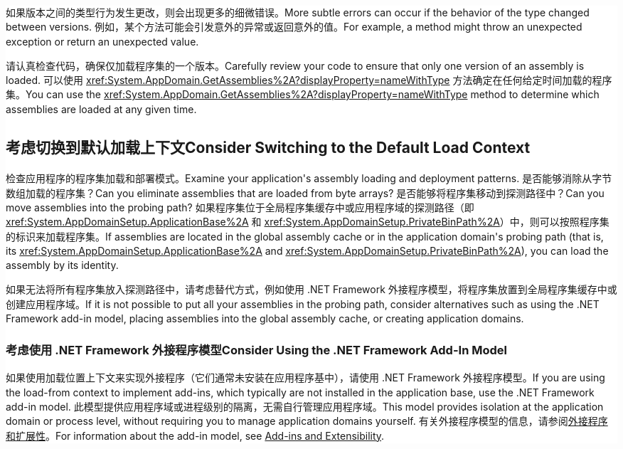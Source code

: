  <span data-ttu-id="cd2db-213">如果版本之间的类型行为发生更改，则会出现更多的细微错误。</span><span class="sxs-lookup"><span data-stu-id="cd2db-213">More subtle errors can occur if the behavior of the type changed between versions.</span></span> <span data-ttu-id="cd2db-214">例如，某个方法可能会引发意外的异常或返回意外的值。</span><span class="sxs-lookup"><span data-stu-id="cd2db-214">For example, a method might throw an unexpected exception or return an unexpected value.</span></span>  
  
 <span data-ttu-id="cd2db-215">请认真检查代码，确保仅加载程序集的一个版本。</span><span class="sxs-lookup"><span data-stu-id="cd2db-215">Carefully review your code to ensure that only one version of an assembly is loaded.</span></span> <span data-ttu-id="cd2db-216">可以使用 <xref:System.AppDomain.GetAssemblies%2A?displayProperty=nameWithType> 方法确定在任何给定时间加载的程序集。</span><span class="sxs-lookup"><span data-stu-id="cd2db-216">You can use the <xref:System.AppDomain.GetAssemblies%2A?displayProperty=nameWithType> method to determine which assemblies are loaded at any given time.</span></span>  
  
<a name="switch_to_default"></a>
## <a name="consider-switching-to-the-default-load-context"></a><span data-ttu-id="cd2db-217">考虑切换到默认加载上下文</span><span class="sxs-lookup"><span data-stu-id="cd2db-217">Consider Switching to the Default Load Context</span></span>  
 <span data-ttu-id="cd2db-218">检查应用程序的程序集加载和部署模式。</span><span class="sxs-lookup"><span data-stu-id="cd2db-218">Examine your application's assembly loading and deployment patterns.</span></span> <span data-ttu-id="cd2db-219">是否能够消除从字节数组加载的程序集？</span><span class="sxs-lookup"><span data-stu-id="cd2db-219">Can you eliminate assemblies that are loaded from byte arrays?</span></span> <span data-ttu-id="cd2db-220">是否能够将程序集移动到探测路径中？</span><span class="sxs-lookup"><span data-stu-id="cd2db-220">Can you move assemblies into the probing path?</span></span> <span data-ttu-id="cd2db-221">如果程序集位于全局程序集缓存中或应用程序域的探测路径（即 <xref:System.AppDomainSetup.ApplicationBase%2A> 和 <xref:System.AppDomainSetup.PrivateBinPath%2A>）中，则可以按照程序集的标识来加载程序集。</span><span class="sxs-lookup"><span data-stu-id="cd2db-221">If assemblies are located in the global assembly cache or in the application domain's probing path (that is, its <xref:System.AppDomainSetup.ApplicationBase%2A> and <xref:System.AppDomainSetup.PrivateBinPath%2A>), you can load the assembly by its identity.</span></span>  
  
 <span data-ttu-id="cd2db-222">如果无法将所有程序集放入探测路径中，请考虑替代方式，例如使用 .NET Framework 外接程序模型，将程序集放置到全局程序集缓存中或创建应用程序域。</span><span class="sxs-lookup"><span data-stu-id="cd2db-222">If it is not possible to put all your assemblies in the probing path, consider alternatives such as using the .NET Framework add-in model, placing assemblies into the global assembly cache, or creating application domains.</span></span>  
  
### <a name="consider-using-the-net-framework-add-in-model"></a><span data-ttu-id="cd2db-223">考虑使用 .NET Framework 外接程序模型</span><span class="sxs-lookup"><span data-stu-id="cd2db-223">Consider Using the .NET Framework Add-In Model</span></span>  
 <span data-ttu-id="cd2db-224">如果使用加载位置上下文来实现外接程序（它们通常未安装在应用程序基中），请使用 .NET Framework 外接程序模型。</span><span class="sxs-lookup"><span data-stu-id="cd2db-224">If you are using the load-from context to implement add-ins, which typically are not installed in the application base, use the .NET Framework add-in model.</span></span> <span data-ttu-id="cd2db-225">此模型提供应用程序域或进程级别的隔离，无需自行管理应用程序域。</span><span class="sxs-lookup"><span data-stu-id="cd2db-225">This model provides isolation at the application domain or process level, without requiring you to manage application domains yourself.</span></span> <span data-ttu-id="cd2db-226">有关外接程序模型的信息，请参阅[外接程序和扩展性](/previous-versions/dotnet/netframework-4.0/bb384200(v=vs.100))。</span><span class="sxs-lookup"><span data-stu-id="cd2db-226">For information about the add-in model, see [Add-ins and Extensibility](/previous-versions/dotnet/netframework-4.0/bb384200(v=vs.100)).</span></span>  
  